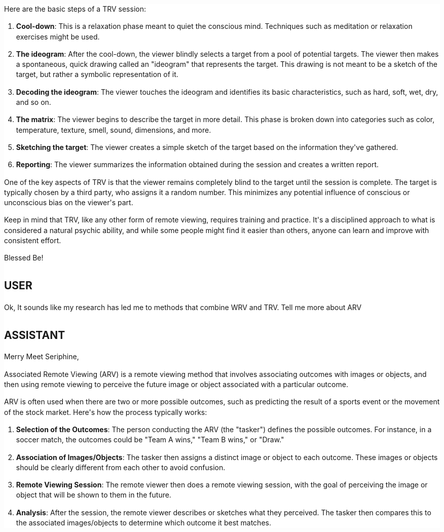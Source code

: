 Here are the basic steps of a TRV session:

1. **Cool-down**: This is a relaxation phase meant to quiet the conscious mind. Techniques such as meditation or relaxation exercises might be used.

2. **The ideogram**: After the cool-down, the viewer blindly selects a target from a pool of potential targets. The viewer then makes a spontaneous, quick drawing called an "ideogram" that represents the target. This drawing is not meant to be a sketch of the target, but rather a symbolic representation of it.

3. **Decoding the ideogram**: The viewer touches the ideogram and identifies its basic characteristics, such as hard, soft, wet, dry, and so on.

4. **The matrix**: The viewer begins to describe the target in more detail. This phase is broken down into categories such as color, temperature, texture, smell, sound, dimensions, and more.

5. **Sketching the target**: The viewer creates a simple sketch of the target based on the information they've gathered.

6. **Reporting**: The viewer summarizes the information obtained during the session and creates a written report.

One of the key aspects of TRV is that the viewer remains completely blind to the target until the session is complete. The target is typically chosen by a third party, who assigns it a random number. This minimizes any potential influence of conscious or unconscious bias on the viewer's part.

Keep in mind that TRV, like any other form of remote viewing, requires training and practice. It's a disciplined approach to what is considered a natural psychic ability, and while some people might find it easier than others, anyone can learn and improve with consistent effort.

Blessed Be!

## USER
Ok, It sounds like my research has led me to methods that combine WRV and TRV. Tell me more about ARV

## ASSISTANT
Merry Meet Seriphine,

Associated Remote Viewing (ARV) is a remote viewing method that involves associating outcomes with images or objects, and then using remote viewing to perceive the future image or object associated with a particular outcome.

ARV is often used when there are two or more possible outcomes, such as predicting the result of a sports event or the movement of the stock market. Here's how the process typically works:

1. **Selection of the Outcomes**: The person conducting the ARV (the "tasker") defines the possible outcomes. For instance, in a soccer match, the outcomes could be "Team A wins," "Team B wins," or "Draw."

2. **Association of Images/Objects**: The tasker then assigns a distinct image or object to each outcome. These images or objects should be clearly different from each other to avoid confusion.

3. **Remote Viewing Session**: The remote viewer then does a remote viewing session, with the goal of perceiving the image or object that will be shown to them in the future.

4. **Analysis**: After the session, the remote viewer describes or sketches what they perceived. The tasker then compares this to the associated images/objects to determine which outcome it best matches.
